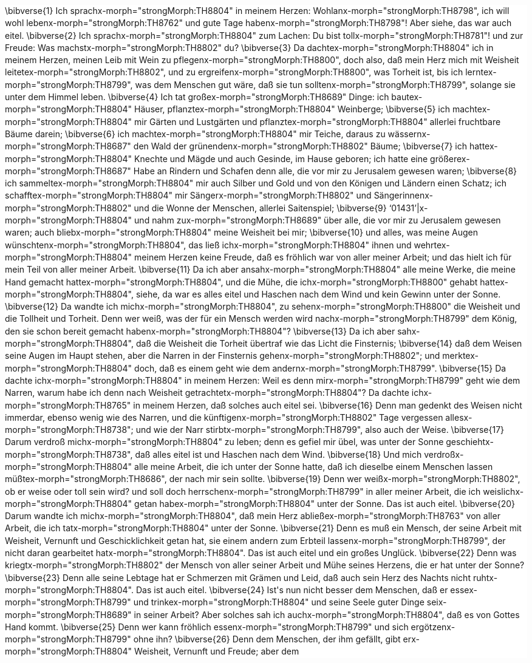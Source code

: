 \bibverse{1} Ich sprachx-morph="strongMorph:TH8804" in meinem Herzen: Wohlanx-morph="strongMorph:TH8798", ich will wohl lebenx-morph="strongMorph:TH8762" und gute Tage habenx-morph="strongMorph:TH8798"! Aber siehe, das war auch eitel. \bibverse{2} Ich sprachx-morph="strongMorph:TH8804" zum Lachen: Du bist tollx-morph="strongMorph:TH8781"! und zur Freude: Was machstx-morph="strongMorph:TH8802" du? \bibverse{3} Da dachtex-morph="strongMorph:TH8804" ich in meinem Herzen, meinen Leib mit Wein zu pflegenx-morph="strongMorph:TH8800", doch also, daß mein Herz mich mit Weisheit leitetex-morph="strongMorph:TH8802", und zu ergreifenx-morph="strongMorph:TH8800", was Torheit ist, bis ich lerntex-morph="strongMorph:TH8799", was dem Menschen gut wäre, daß sie tun solltenx-morph="strongMorph:TH8799", solange sie unter dem Himmel leben. \bibverse{4} Ich tat großex-morph="strongMorph:TH8689" Dinge: ich bautex-morph="strongMorph:TH8804" Häuser, pflanztex-morph="strongMorph:TH8804" Weinberge; \bibverse{5} ich machtex-morph="strongMorph:TH8804" mir Gärten und Lustgärten und pflanztex-morph="strongMorph:TH8804" allerlei fruchtbare Bäume darein; \bibverse{6} ich machtex-morph="strongMorph:TH8804" mir Teiche, daraus zu wässernx-morph="strongMorph:TH8687" den Wald der grünendenx-morph="strongMorph:TH8802" Bäume; \bibverse{7} ich hattex-morph="strongMorph:TH8804" Knechte und Mägde und auch Gesinde, im Hause geboren; ich hatte eine größerex-morph="strongMorph:TH8687" Habe an Rindern und Schafen denn alle, die vor mir zu Jerusalem gewesen waren; \bibverse{8} ich sammeltex-morph="strongMorph:TH8804" mir auch Silber und Gold und von den Königen und Ländern einen Schatz; ich schafftex-morph="strongMorph:TH8804" mir Sängerx-morph="strongMorph:TH8802" und Sängerinnenx-morph="strongMorph:TH8802" und die Wonne der Menschen, allerlei Saitenspiel; \bibverse{9} ‘01431’|x-morph="strongMorph:TH8804" und nahm zux-morph="strongMorph:TH8689" über alle, die vor mir zu Jerusalem gewesen waren; auch bliebx-morph="strongMorph:TH8804" meine Weisheit bei mir; \bibverse{10} und alles, was meine Augen wünschtenx-morph="strongMorph:TH8804", das ließ ichx-morph="strongMorph:TH8804" ihnen und wehrtex-morph="strongMorph:TH8804" meinem Herzen keine Freude, daß es fröhlich war von aller meiner Arbeit; und das hielt ich für mein Teil von aller meiner Arbeit. \bibverse{11} Da ich aber ansahx-morph="strongMorph:TH8804" alle meine Werke, die meine Hand gemacht hattex-morph="strongMorph:TH8804", und die Mühe, die ichx-morph="strongMorph:TH8800" gehabt hattex-morph="strongMorph:TH8804", siehe, da war es alles eitel und Haschen nach dem Wind und kein Gewinn unter der Sonne. \bibverse{12} Da wandte ich michx-morph="strongMorph:TH8804", zu sehenx-morph="strongMorph:TH8800" die Weisheit und die Tollheit und Torheit. Denn wer weiß, was der für ein Mensch werden wird nachx-morph="strongMorph:TH8799" dem König, den sie schon bereit gemacht habenx-morph="strongMorph:TH8804"? \bibverse{13} Da ich aber sahx-morph="strongMorph:TH8804", daß die Weisheit die Torheit übertraf wie das Licht die Finsternis; \bibverse{14} daß dem Weisen seine Augen im Haupt stehen, aber die Narren in der Finsternis gehenx-morph="strongMorph:TH8802"; und merktex-morph="strongMorph:TH8804" doch, daß es einem geht wie dem andernx-morph="strongMorph:TH8799". \bibverse{15} Da dachte ichx-morph="strongMorph:TH8804" in meinem Herzen: Weil es denn mirx-morph="strongMorph:TH8799" geht wie dem Narren, warum habe ich denn nach Weisheit getrachtetx-morph="strongMorph:TH8804"? Da dachte ichx-morph="strongMorph:TH8765" in meinem Herzen, daß solches auch eitel sei. \bibverse{16} Denn man gedenkt des Weisen nicht immerdar, ebenso wenig wie des Narren, und die künftigenx-morph="strongMorph:TH8802" Tage vergessen allesx-morph="strongMorph:TH8738"; und wie der Narr stirbtx-morph="strongMorph:TH8799", also auch der Weise. \bibverse{17} Darum verdroß michx-morph="strongMorph:TH8804" zu leben; denn es gefiel mir übel, was unter der Sonne geschiehtx-morph="strongMorph:TH8738", daß alles eitel ist und Haschen nach dem Wind. \bibverse{18} Und mich verdroßx-morph="strongMorph:TH8804" alle meine Arbeit, die ich unter der Sonne hatte, daß ich dieselbe einem Menschen lassen müßtex-morph="strongMorph:TH8686", der nach mir sein sollte. \bibverse{19} Denn wer weißx-morph="strongMorph:TH8802", ob er weise oder toll sein wird? und soll doch herrschenx-morph="strongMorph:TH8799" in aller meiner Arbeit, die ich weislichx-morph="strongMorph:TH8804" getan habex-morph="strongMorph:TH8804" unter der Sonne. Das ist auch eitel. \bibverse{20} Darum wandte ich michx-morph="strongMorph:TH8804", daß mein Herz abließex-morph="strongMorph:TH8763" von aller Arbeit, die ich tatx-morph="strongMorph:TH8804" unter der Sonne. \bibverse{21} Denn es muß ein Mensch, der seine Arbeit mit Weisheit, Vernunft und Geschicklichkeit getan hat, sie einem andern zum Erbteil lassenx-morph="strongMorph:TH8799", der nicht daran gearbeitet hatx-morph="strongMorph:TH8804". Das ist auch eitel und ein großes Unglück. \bibverse{22} Denn was kriegtx-morph="strongMorph:TH8802" der Mensch von aller seiner Arbeit und Mühe seines Herzens, die er hat unter der Sonne? \bibverse{23} Denn alle seine Lebtage hat er Schmerzen mit Grämen und Leid, daß auch sein Herz des Nachts nicht ruhtx-morph="strongMorph:TH8804". Das ist auch eitel. \bibverse{24} Ist's nun nicht besser dem Menschen, daß er essex-morph="strongMorph:TH8799" und trinkex-morph="strongMorph:TH8804" und seine Seele guter Dinge seix-morph="strongMorph:TH8689" in seiner Arbeit? Aber solches sah ich auchx-morph="strongMorph:TH8804", daß es von Gottes Hand kommt. \bibverse{25} Denn wer kann fröhlich essenx-morph="strongMorph:TH8799" und sich ergötzenx-morph="strongMorph:TH8799" ohne ihn? \bibverse{26} Denn dem Menschen, der ihm gefällt, gibt erx-morph="strongMorph:TH8804" Weisheit, Vernunft und Freude; aber dem